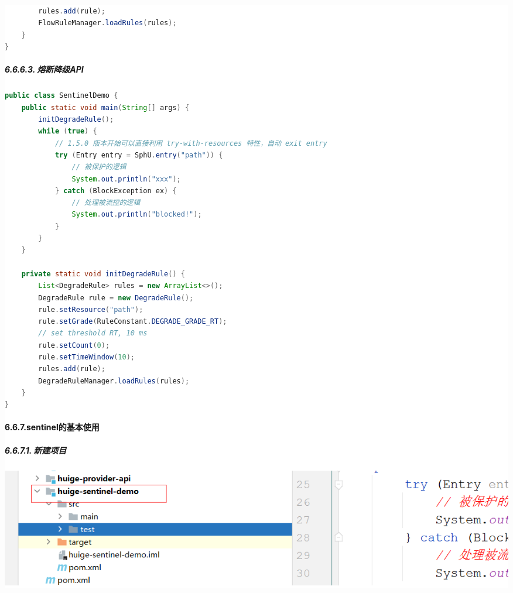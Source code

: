 ```java
        rules.add(rule);
        FlowRuleManager.loadRules(rules);
    }
}
```

##### 6.6.6.3. 熔断降级API

```java
public class SentinelDemo {
    public static void main(String[] args) {
        initDegradeRule();
        while (true) {
            // 1.5.0 版本开始可以直接利用 try-with-resources 特性，自动 exit entry
            try (Entry entry = SphU.entry("path")) {
                // 被保护的逻辑
                System.out.println("xxx");
            } catch (BlockException ex) {
                // 处理被流控的逻辑
                System.out.println("blocked!");
            }
        }
    }

    private static void initDegradeRule() {
        List<DegradeRule> rules = new ArrayList<>();
        DegradeRule rule = new DegradeRule();
        rule.setResource("path");
        rule.setGrade(RuleConstant.DEGRADE_GRADE_RT);
        // set threshold RT, 10 ms
        rule.setCount(0);
        rule.setTimeWindow(10);
        rules.add(rule);
        DegradeRuleManager.loadRules(rules);
    }
}
```

#### 6.6.7.sentinel的基本使用

##### 6.6.7.1. 新建项目

![](images/QQ截图20211228115809.png)
